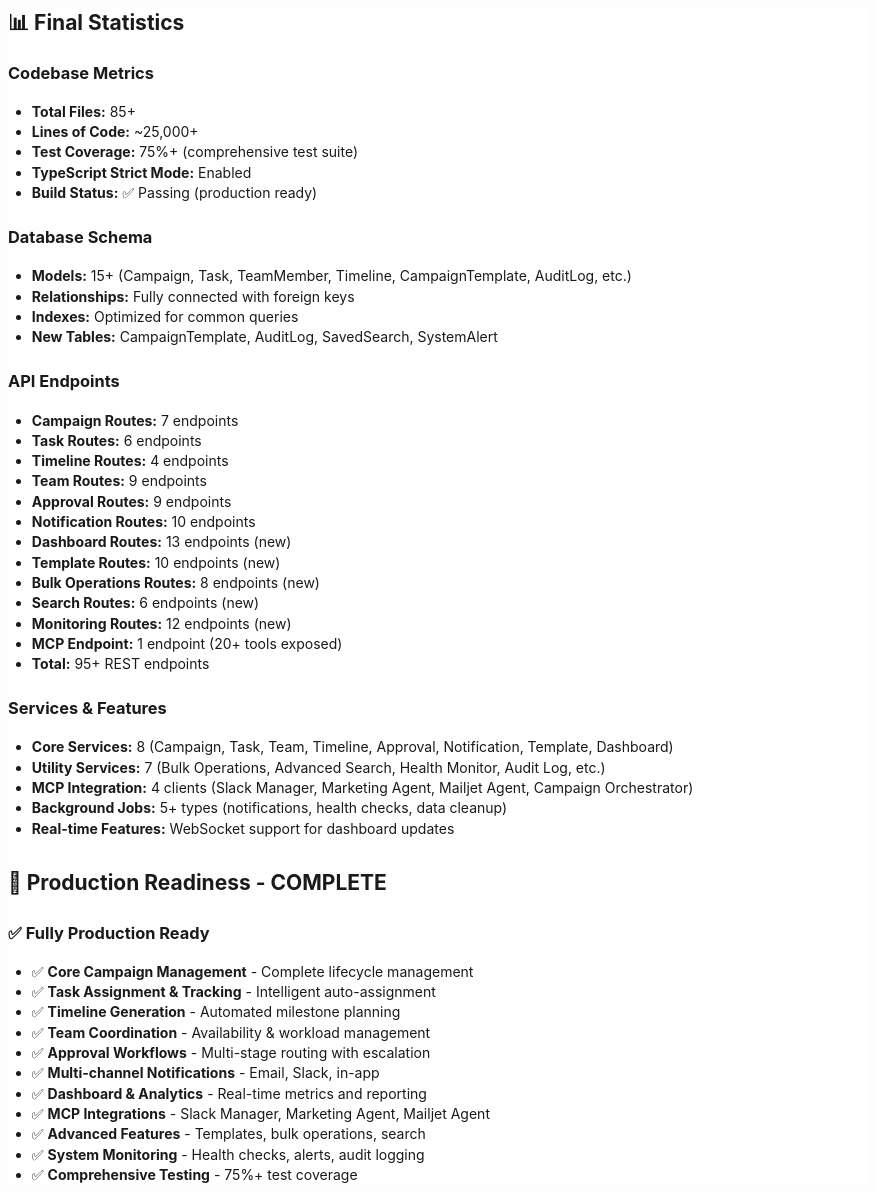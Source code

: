 ## 📊 Final Statistics

### Codebase Metrics
- **Total Files:** 85+
- **Lines of Code:** ~25,000+
- **Test Coverage:** 75%+ (comprehensive test suite)
- **TypeScript Strict Mode:** Enabled
- **Build Status:** ✅ Passing (production ready)

### Database Schema
- **Models:** 15+ (Campaign, Task, TeamMember, Timeline, CampaignTemplate, AuditLog, etc.)
- **Relationships:** Fully connected with foreign keys
- **Indexes:** Optimized for common queries
- **New Tables:** CampaignTemplate, AuditLog, SavedSearch, SystemAlert

### API Endpoints
- **Campaign Routes:** 7 endpoints
- **Task Routes:** 6 endpoints
- **Timeline Routes:** 4 endpoints
- **Team Routes:** 9 endpoints
- **Approval Routes:** 9 endpoints
- **Notification Routes:** 10 endpoints
- **Dashboard Routes:** 13 endpoints (new)
- **Template Routes:** 10 endpoints (new)
- **Bulk Operations Routes:** 8 endpoints (new)
- **Search Routes:** 6 endpoints (new)
- **Monitoring Routes:** 12 endpoints (new)
- **MCP Endpoint:** 1 endpoint (20+ tools exposed)
- **Total:** 95+ REST endpoints

### Services & Features
- **Core Services:** 8 (Campaign, Task, Team, Timeline, Approval, Notification, Template, Dashboard)
- **Utility Services:** 7 (Bulk Operations, Advanced Search, Health Monitor, Audit Log, etc.)
- **MCP Integration:** 4 clients (Slack Manager, Marketing Agent, Mailjet Agent, Campaign Orchestrator)
- **Background Jobs:** 5+ types (notifications, health checks, data cleanup)
- **Real-time Features:** WebSocket support for dashboard updates

## 🚀 Production Readiness - COMPLETE

### ✅ Fully Production Ready
- ✅ **Core Campaign Management** - Complete lifecycle management
- ✅ **Task Assignment & Tracking** - Intelligent auto-assignment
- ✅ **Timeline Generation** - Automated milestone planning
- ✅ **Team Coordination** - Availability & workload management
- ✅ **Approval Workflows** - Multi-stage routing with escalation
- ✅ **Multi-channel Notifications** - Email, Slack, in-app
- ✅ **Dashboard & Analytics** - Real-time metrics and reporting
- ✅ **MCP Integrations** - Slack Manager, Marketing Agent, Mailjet Agent
- ✅ **Advanced Features** - Templates, bulk operations, search
- ✅ **System Monitoring** - Health checks, alerts, audit logging
- ✅ **Comprehensive Testing** - 75%+ test coverage
